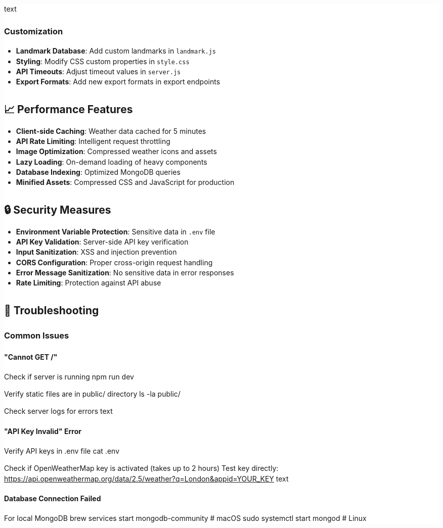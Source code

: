 text

### Customization
- **Landmark Database**: Add custom landmarks in `landmark.js`
- **Styling**: Modify CSS custom properties in `style.css`
- **API Timeouts**: Adjust timeout values in `server.js`
- **Export Formats**: Add new export formats in export endpoints

## 📈 Performance Features

- **Client-side Caching**: Weather data cached for 5 minutes
- **API Rate Limiting**: Intelligent request throttling
- **Image Optimization**: Compressed weather icons and assets
- **Lazy Loading**: On-demand loading of heavy components
- **Database Indexing**: Optimized MongoDB queries
- **Minified Assets**: Compressed CSS and JavaScript for production

## 🔒 Security Measures

- **Environment Variable Protection**: Sensitive data in `.env` file
- **API Key Validation**: Server-side API key verification
- **Input Sanitization**: XSS and injection prevention
- **CORS Configuration**: Proper cross-origin request handling
- **Error Message Sanitization**: No sensitive data in error responses
- **Rate Limiting**: Protection against API abuse

## 🐛 Troubleshooting

### Common Issues

#### "Cannot GET /"
Check if server is running
npm run dev

Verify static files are in public/ directory
ls -la public/

Check server logs for errors
text

#### "API Key Invalid" Error
Verify API keys in .env file
cat .env

Check if OpenWeatherMap key is activated (takes up to 2 hours)
Test key directly: https://api.openweathermap.org/data/2.5/weather?q=London&appid=YOUR_KEY
text

#### Database Connection Failed
For local MongoDB
brew services start mongodb-community # macOS
sudo systemctl start mongod # Linux
